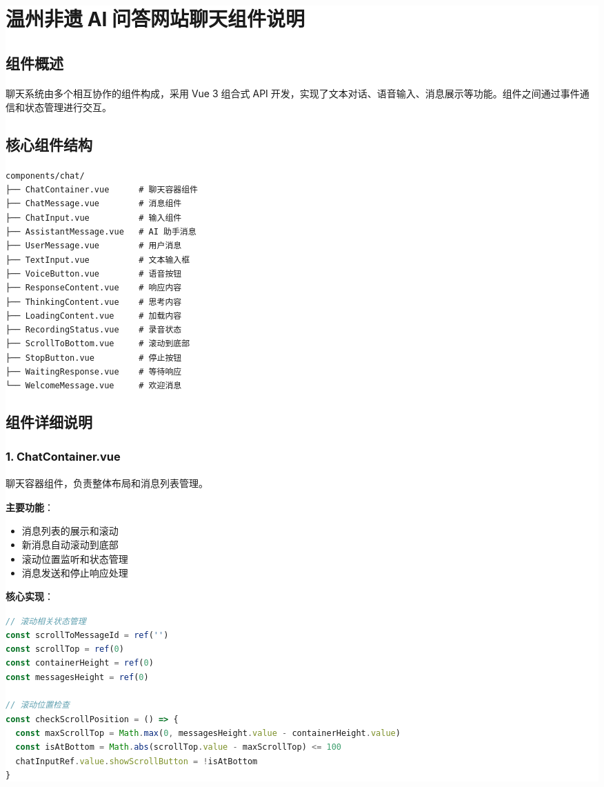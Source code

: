 # 温州非遗 AI 问答网站聊天组件说明

## 组件概述

聊天系统由多个相互协作的组件构成，采用 Vue 3 组合式 API 开发，实现了文本对话、语音输入、消息展示等功能。组件之间通过事件通信和状态管理进行交互。

## 核心组件结构

```
components/chat/
├── ChatContainer.vue      # 聊天容器组件
├── ChatMessage.vue        # 消息组件
├── ChatInput.vue          # 输入组件
├── AssistantMessage.vue   # AI 助手消息
├── UserMessage.vue        # 用户消息
├── TextInput.vue          # 文本输入框
├── VoiceButton.vue        # 语音按钮
├── ResponseContent.vue    # 响应内容
├── ThinkingContent.vue    # 思考内容
├── LoadingContent.vue     # 加载内容
├── RecordingStatus.vue    # 录音状态
├── ScrollToBottom.vue     # 滚动到底部
├── StopButton.vue         # 停止按钮
├── WaitingResponse.vue    # 等待响应
└── WelcomeMessage.vue     # 欢迎消息
```

## 组件详细说明

### 1. ChatContainer.vue
聊天容器组件，负责整体布局和消息列表管理。

**主要功能**：
- 消息列表的展示和滚动
- 新消息自动滚动到底部
- 滚动位置监听和状态管理
- 消息发送和停止响应处理

**核心实现**：
```typescript
// 滚动相关状态管理
const scrollToMessageId = ref('')
const scrollTop = ref(0)
const containerHeight = ref(0)
const messagesHeight = ref(0)

// 滚动位置检查
const checkScrollPosition = () => {
  const maxScrollTop = Math.max(0, messagesHeight.value - containerHeight.value)
  const isAtBottom = Math.abs(scrollTop.value - maxScrollTop) <= 100
  chatInputRef.value.showScrollButton = !isAtBottom
}
```
